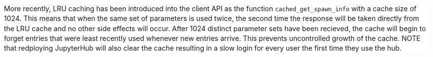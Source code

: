More recently, LRU caching has been introduced into the client API as the
function `cached_get_spawn_info` with a cache size of 1024.  This means that
when the same set of parameters is used twice, the second time the response
will be taken directly from the LRU cache and no other side effects will occur.
After 1024 distinct parameter sets have been recieved,  the cache will begin to
forget entries that were least recently used whenever new entries arrive. This
prevents uncontrolled growth of the cache.  NOTE that redploying JupyterHub will
also clear the cache resulting in a slow login for every user the first time
they use the hub.
